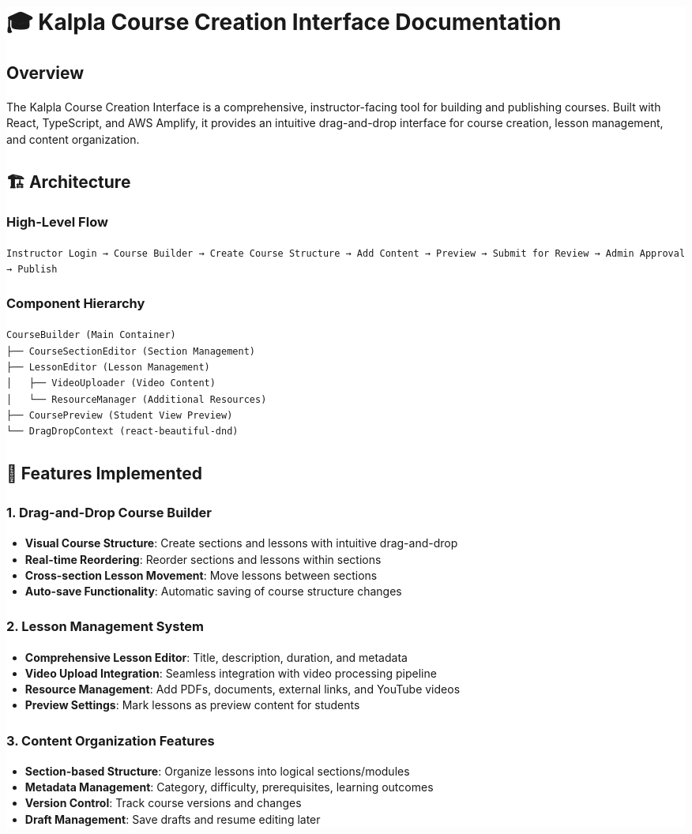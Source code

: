 # 🎓 Kalpla Course Creation Interface Documentation

## Overview

The Kalpla Course Creation Interface is a comprehensive, instructor-facing tool for building and publishing courses. Built with React, TypeScript, and AWS Amplify, it provides an intuitive drag-and-drop interface for course creation, lesson management, and content organization.

## 🏗️ Architecture

### High-Level Flow

```
Instructor Login → Course Builder → Create Course Structure → Add Content → Preview → Submit for Review → Admin Approval → Publish
```

### Component Hierarchy

```
CourseBuilder (Main Container)
├── CourseSectionEditor (Section Management)
├── LessonEditor (Lesson Management)
│   ├── VideoUploader (Video Content)
│   └── ResourceManager (Additional Resources)
├── CoursePreview (Student View Preview)
└── DragDropContext (react-beautiful-dnd)
```

## 🚀 Features Implemented

### 1. Drag-and-Drop Course Builder
- **Visual Course Structure**: Create sections and lessons with intuitive drag-and-drop
- **Real-time Reordering**: Reorder sections and lessons within sections
- **Cross-section Lesson Movement**: Move lessons between sections
- **Auto-save Functionality**: Automatic saving of course structure changes

### 2. Lesson Management System
- **Comprehensive Lesson Editor**: Title, description, duration, and metadata
- **Video Upload Integration**: Seamless integration with video processing pipeline
- **Resource Management**: Add PDFs, documents, external links, and YouTube videos
- **Preview Settings**: Mark lessons as preview content for students

### 3. Content Organization Features
- **Section-based Structure**: Organize lessons into logical sections/modules
- **Metadata Management**: Category, difficulty, prerequisites, learning outcomes
- **Version Control**: Track course versions and changes
- **Draft Management**: Save drafts and resume editing later
